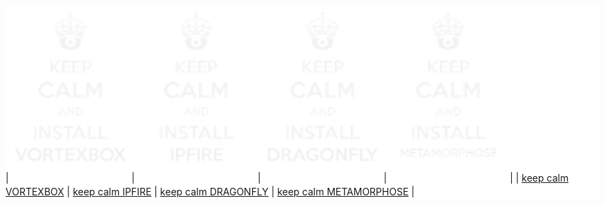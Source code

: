 | ![keep-calm-VORTEXBOX](.meta/thumbnails/keep-calm-VORTEXBOX.png) | ![keep-calm-IPFIRE](.meta/thumbnails/keep-calm-IPFIRE.png) | ![keep-calm-DRAGONFLY](.meta/thumbnails/keep-calm-DRAGONFLY.png) | ![keep-calm-METAMORPHOSE](.meta/thumbnails/keep-calm-METAMORPHOSE.png) |
| [keep calm VORTEXBOX](keep-calm/keep-calm-VORTEXBOX.png) | [keep calm IPFIRE](keep-calm/keep-calm-IPFIRE.png) | [keep calm DRAGONFLY](keep-calm/keep-calm-DRAGONFLY.png) | [keep calm METAMORPHOSE](keep-calm/keep-calm-METAMORPHOSE.png) |